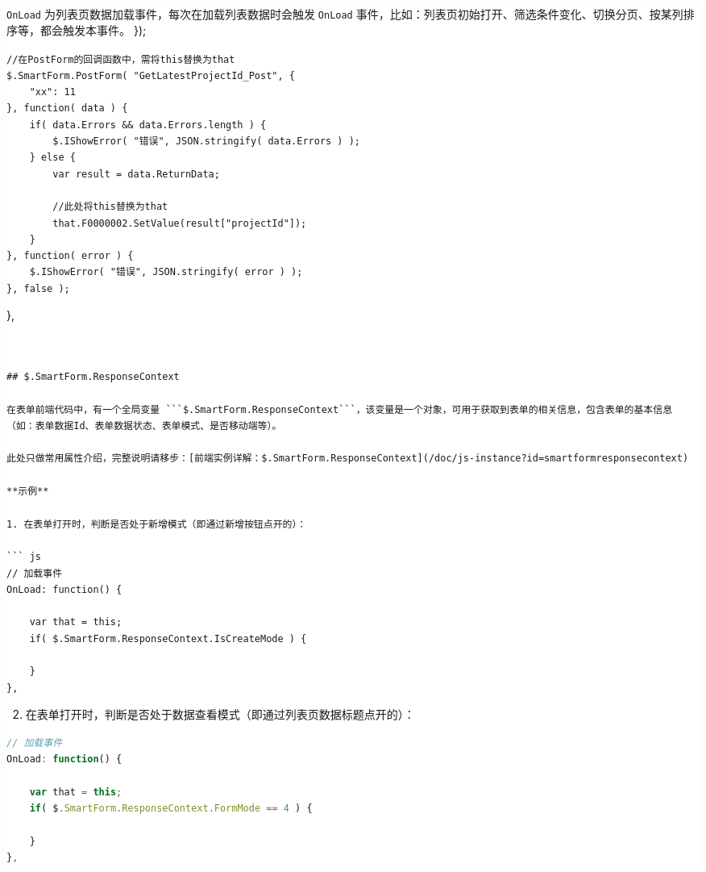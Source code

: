 ```OnLoad``` 为列表页数据加载事件，每次在加载列表数据时会触发 ```OnLoad``` 事件，比如：列表页初始打开、筛选条件变化、切换分页、按某列排序等，都会触发本事件。
    });

    //在PostForm的回调函数中，需将this替换为that
    $.SmartForm.PostForm( "GetLatestProjectId_Post", {
        "xx": 11
    }, function( data ) {
        if( data.Errors && data.Errors.length ) {
            $.IShowError( "错误", JSON.stringify( data.Errors ) );
        } else {
            var result = data.ReturnData;

            //此处将this替换为that
            that.F0000002.SetValue(result["projectId"]);
        }
    }, function( error ) {
        $.IShowError( "错误", JSON.stringify( error ) );
    }, false );
},
```


## $.SmartForm.ResponseContext

在表单前端代码中，有一个全局变量 ```$.SmartForm.ResponseContext```，该变量是一个对象，可用于获取到表单的相关信息，包含表单的基本信息（如：表单数据Id、表单数据状态、表单模式、是否移动端等）。

此处只做常用属性介绍，完整说明请移步：[前端实例详解：$.SmartForm.ResponseContext](/doc/js-instance?id=smartformresponsecontext)

**示例**

1. 在表单打开时，判断是否处于新增模式（即通过新增按钮点开的）：

``` js
// 加载事件
OnLoad: function() {

    var that = this;
    if( $.SmartForm.ResponseContext.IsCreateMode ) {
        
    }
},
```

2. 在表单打开时，判断是否处于数据查看模式（即通过列表页数据标题点开的）：

``` js
// 加载事件
OnLoad: function() {

    var that = this;
    if( $.SmartForm.ResponseContext.FormMode == 4 ) {
        
    }
},
```

